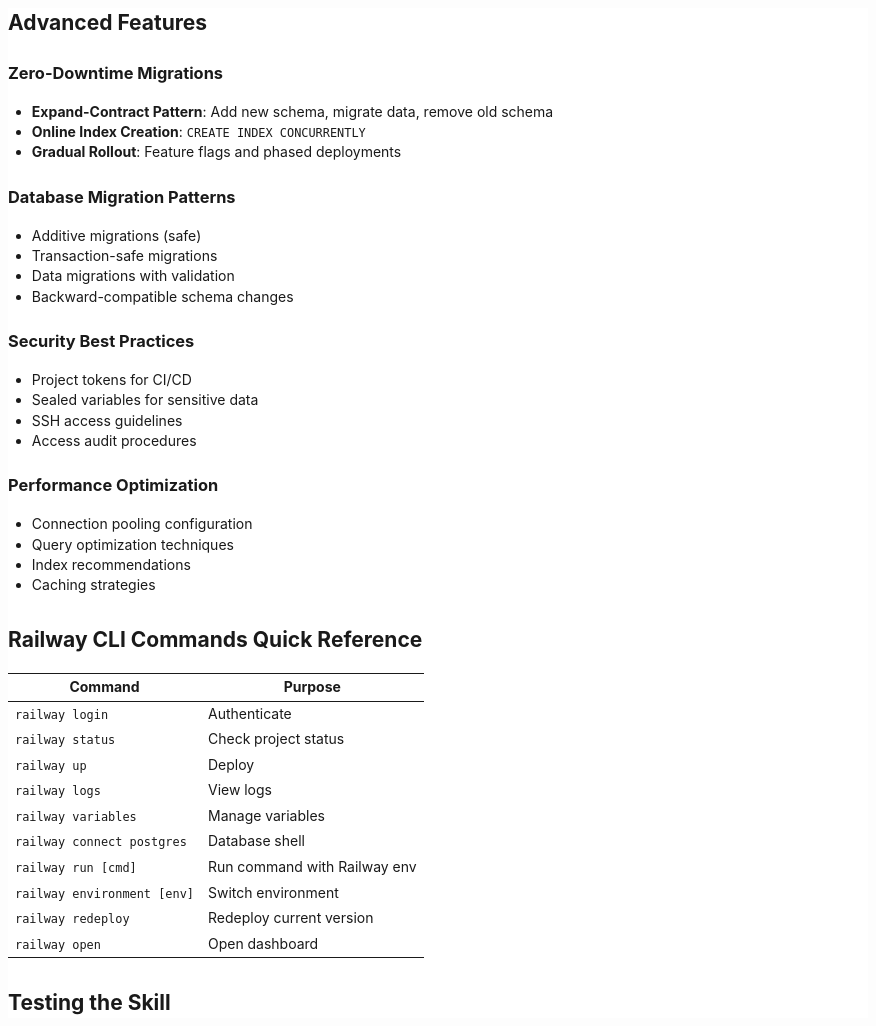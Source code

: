 ## Advanced Features

### Zero-Downtime Migrations
- **Expand-Contract Pattern**: Add new schema, migrate data, remove old schema
- **Online Index Creation**: `CREATE INDEX CONCURRENTLY`
- **Gradual Rollout**: Feature flags and phased deployments

### Database Migration Patterns
- Additive migrations (safe)
- Transaction-safe migrations
- Data migrations with validation
- Backward-compatible schema changes

### Security Best Practices
- Project tokens for CI/CD
- Sealed variables for sensitive data
- SSH access guidelines
- Access audit procedures

### Performance Optimization
- Connection pooling configuration
- Query optimization techniques
- Index recommendations
- Caching strategies

## Railway CLI Commands Quick Reference

| Command | Purpose |
|---------|---------|
| `railway login` | Authenticate |
| `railway status` | Check project status |
| `railway up` | Deploy |
| `railway logs` | View logs |
| `railway variables` | Manage variables |
| `railway connect postgres` | Database shell |
| `railway run [cmd]` | Run command with Railway env |
| `railway environment [env]` | Switch environment |
| `railway redeploy` | Redeploy current version |
| `railway open` | Open dashboard |

## Testing the Skill
